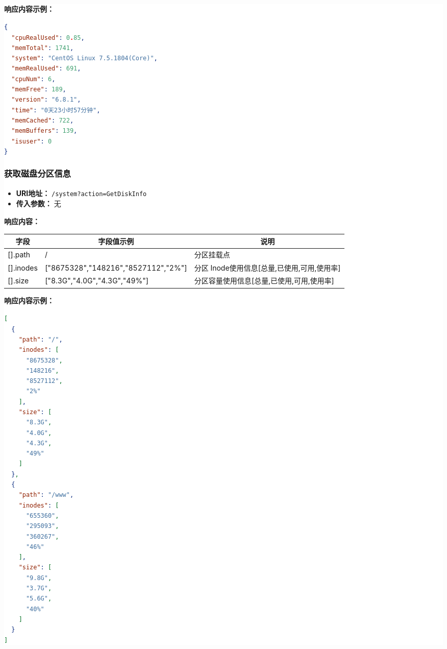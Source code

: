 **响应内容示例：**
```json
{
  "cpuRealUsed": 0.85,
  "memTotal": 1741,
  "system": "CentOS Linux 7.5.1804(Core)",
  "memRealUsed": 691,
  "cpuNum": 6,
  "memFree": 189,
  "version": "6.8.1",
  "time": "0天23小时57分钟",
  "memCached": 722,
  "memBuffers": 139,
  "isuser": 0
}
```

### 获取磁盘分区信息
*   **URI地址：** `/system?action=GetDiskInfo`
*   **传入参数：** 无

**响应内容：**

| 字段        | 字段值示例                          | 说明                                       |
| ----------- | ----------------------------------- | ------------------------------------------ |
| [].path     | /                                   | 分区挂载点                                 |
| [].inodes   | ["8675328","148216","8527112","2%"] | 分区 Inode使用信息[总量,已使用,可用,使用率] |
| [].size     | ["8.3G","4.0G","4.3G","49%"]        | 分区容量使用信息[总量,已使用,可用,使用率]   |

**响应内容示例：**
```json
[
  {
    "path": "/",
    "inodes": [
      "8675328",
      "148216",
      "8527112",
      "2%"
    ],
    "size": [
      "8.3G",
      "4.0G",
      "4.3G",
      "49%"
    ]
  },
  {
    "path": "/www",
    "inodes": [
      "655360",
      "295093",
      "360267",
      "46%"
    ],
    "size": [
      "9.8G",
      "3.7G",
      "5.6G",
      "40%"
    ]
  }
]
```